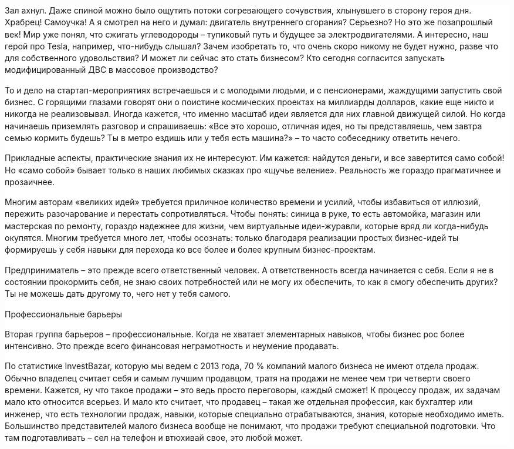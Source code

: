 Зал ахнул. Даже спиной можно было ощутить потоки согревающего
сочувствия, хлынувшего в сторону героя дня. Храбрец! Самоучка! А я
смотрел на него и думал: двигатель внутреннего сгорания? Серьезно? Но
это же позапрошлый век! Мир уже понял, что сжигать углеводороды –
тупиковый путь и будущее за электродвигателями. А интересно, наш герой
про Tesla, например, что-нибудь слышал? Зачем изобретать то, что очень
скоро никому не будет нужно, разве что для собственного удовольствия? И
может ли сейчас это стать бизнесом? Кто сегодня согласится запускать
модифицированный ДВС в массовое производство?

То и дело на стартап-мероприятиях встречаешься и с молодыми людьми, и с
пенсионерами, жаждущими запустить свой бизнес. С горящими глазами
говорят они о поистине космических проектах на миллиарды долларов, какие
еще никто и никогда не реализовывал. Иногда кажется, что именно масштаб
идеи является для них главной движущей силой. Но когда начинаешь
приземлять разговор и спрашиваешь: «Все это хорошо, отличная идея, но ты
представляешь, чем завтра семью кормить будешь? Ты в метро ездишь или у
тебя есть машина?» – то часто собеседнику ответить нечего.

Прикладные аспекты, практические знания их не интересуют. Им кажется:
найдутся деньги, и все завертится само собой! Но «само собой» бывает
только в наших любимых сказках про «щучье веление». Реальность же
гораздо прагматичнее и прозаичнее.

Многим авторам «великих идей» требуется приличное количество времени и
усилий, чтобы избавиться от иллюзий, пережить разочарование и перестать
сопротивляться. Чтобы понять: синица в руке, то есть автомойка, магазин
или мастерская по ремонту, гораздо надежнее для жизни, чем виртуальные
идеи-журавли, которые вряд ли когда-нибудь окупятся. Многим требуется
много лет, чтобы осознать: только благодаря реализации простых
бизнес-идей ты формируешь у себя навыки для перехода ко все более и
более крупным бизнес-проектам.

Предприниматель – это прежде всего ответственный человек. А
ответственность всегда начинается с себя. Если я не в состоянии
прокормить себя, не знаю своих потребностей или не могу их обеспечить,
то как я смогу обеспечить других? Ты не можешь дать другому то, чего нет
у тебя самого.

Профессиональные барьеры

Вторая группа барьеров – профессиональные. Когда не хватает элементарных
навыков, чтобы бизнес рос более интенсивно. Это прежде всего финансовая
неграмотность и неумение продавать.

По статистике InvestBazar, которую мы ведем с 2013 года, 70 % компаний
малого бизнеса не имеют отдела продаж. Обычно владелец считает себя и
самым лучшим продавцом, тратя на продажи не менее чем три четверти
своего времени. Кажется, ну что такое продажи – это ведь просто
переговоры, каждый сможет! К процессу продаж, их задачам мало кто
относится всерьез. И мало кто считает, что продавец – такая же отдельная
профессия, как бухгалтер или инженер, что есть технологии продаж,
навыки, которые специально отрабатываются, знания, которые необходимо
иметь. Большинство представителей малого бизнеса вообще не понимают, что
продажи требуют специальной подготовки. Что там подготавливать – сел на
телефон и втюхивай свое, это любой может.
